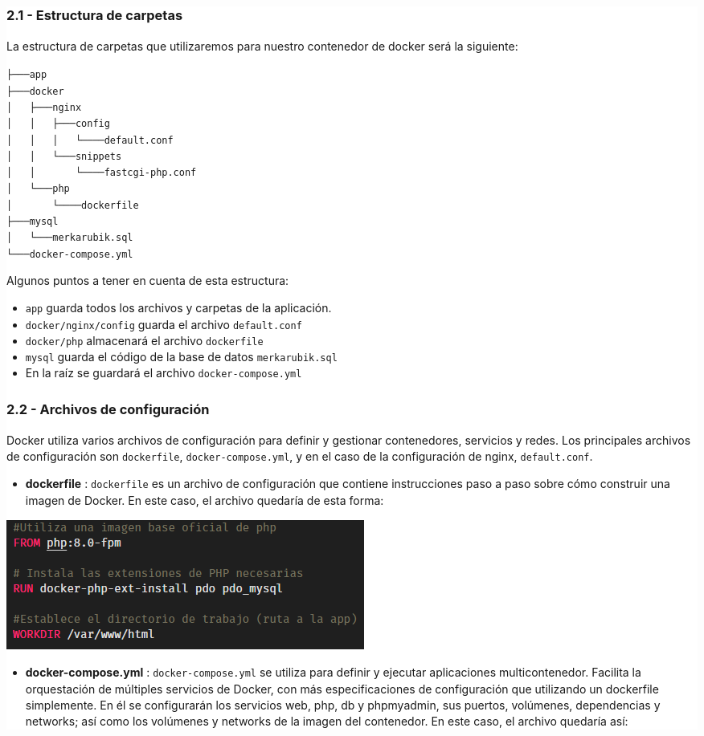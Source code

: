 ### 2.1 - Estructura de carpetas

La estructura de carpetas que utilizaremos para nuestro contenedor de docker será la siguiente:

```
├───app
├───docker
│   ├───nginx
│   │   ├───config
│   │   │   └────default.conf
│   │   └───snippets
│   │       └────fastcgi-php.conf
│   └───php
│       └────dockerfile
├───mysql
│   └───merkarubik.sql
└───docker-compose.yml
```

Algunos puntos a tener en cuenta de esta estructura:
- `app` guarda todos los archivos y carpetas de la aplicación.
- `docker/nginx/config` guarda el archivo `default.conf`
- `docker/php` almacenará el archivo `dockerfile`
- `mysql` guarda el código de la base de datos `merkarubik.sql` 
- En la raíz se guardará el archivo `docker-compose.yml`

### 2.2 - Archivos de configuración

Docker utiliza varios archivos de configuración para definir y gestionar contenedores, servicios y redes. Los principales archivos de configuración son `dockerfile`, `docker-compose.yml`, y en el caso de la configuración de nginx, `default.conf`.

- **dockerfile** : `dockerfile` es un archivo de configuración que contiene instrucciones paso a paso sobre cómo construir una imagen de Docker. En este caso, el archivo quedaría de esta forma:

![dockerfile](capturas/dockerfile.png)

- **docker-compose.yml** : `docker-compose.yml` se utiliza para definir y ejecutar aplicaciones multicontenedor. Facilita la orquestación de múltiples servicios de Docker, con más especificaciones de configuración que utilizando un dockerfile simplemente. En él se configurarán los servicios web, php, db y phpmyadmin, sus puertos, volúmenes, dependencias y networks; así como los volúmenes y networks de la imagen del contenedor. En este caso, el archivo quedaría así:
